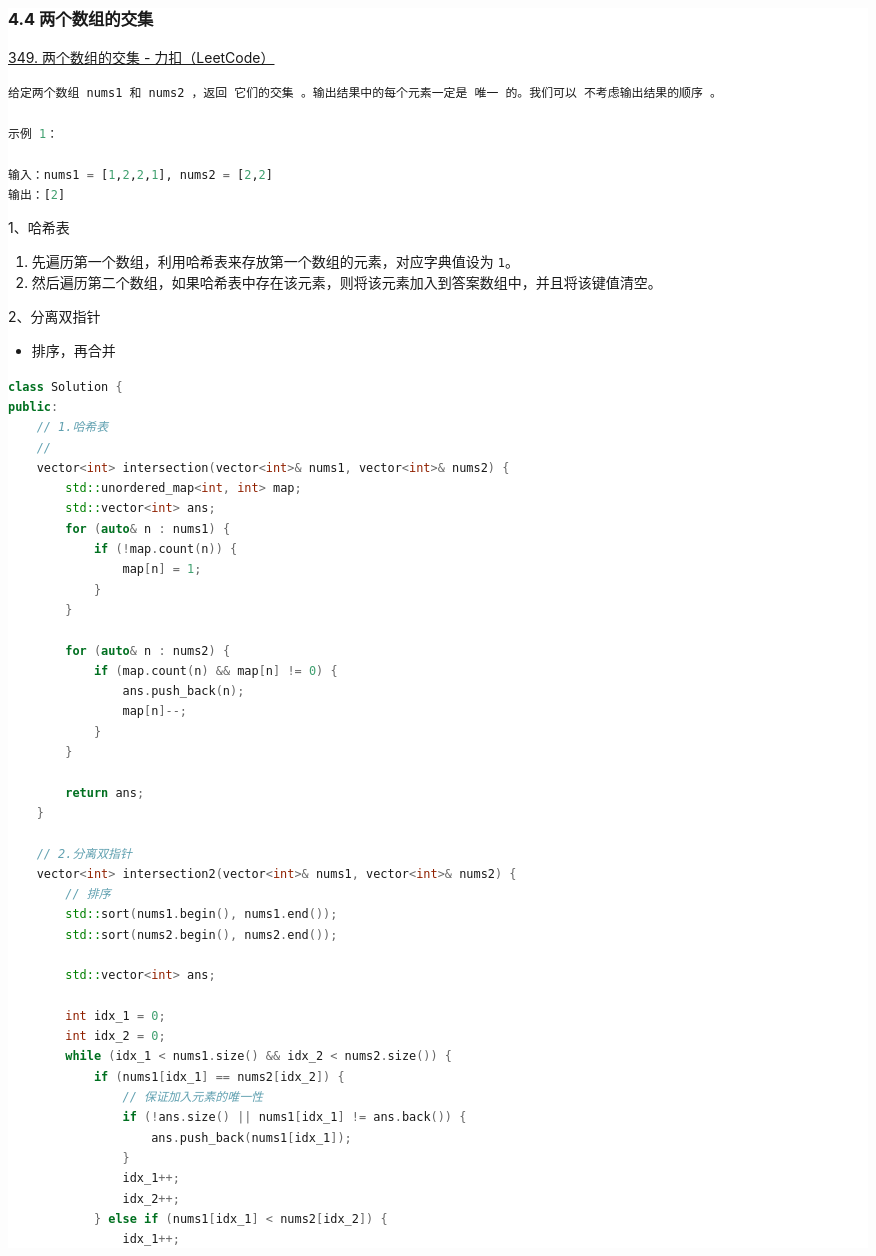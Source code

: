 ### 4.4 两个数组的交集

[349. 两个数组的交集 - 力扣（LeetCode）](https://leetcode.cn/problems/intersection-of-two-arrays/description/ "349. 两个数组的交集 - 力扣（LeetCode）")

```python
给定两个数组 nums1 和 nums2 ，返回 它们的交集 。输出结果中的每个元素一定是 唯一 的。我们可以 不考虑输出结果的顺序 。

示例 1：

输入：nums1 = [1,2,2,1], nums2 = [2,2]
输出：[2]
```

1、哈希表

1.  先遍历第一个数组，利用哈希表来存放第一个数组的元素，对应字典值设为 `1`。
2.  然后遍历第二个数组，如果哈希表中存在该元素，则将该元素加入到答案数组中，并且将该键值清空。

2、分离双指针

-   排序，再合并

```cpp
class Solution {
public:
    // 1.哈希表
    // 
    vector<int> intersection(vector<int>& nums1, vector<int>& nums2) {
        std::unordered_map<int, int> map;
        std::vector<int> ans;
        for (auto& n : nums1) {
            if (!map.count(n)) {
                map[n] = 1;
            }
        }

        for (auto& n : nums2) {
            if (map.count(n) && map[n] != 0) {
                ans.push_back(n);
                map[n]--;
            }
        }

        return ans;
    }

    // 2.分离双指针
    vector<int> intersection2(vector<int>& nums1, vector<int>& nums2) {
        // 排序
        std::sort(nums1.begin(), nums1.end());
        std::sort(nums2.begin(), nums2.end());

        std::vector<int> ans;

        int idx_1 = 0;
        int idx_2 = 0;
        while (idx_1 < nums1.size() && idx_2 < nums2.size()) {
            if (nums1[idx_1] == nums2[idx_2]) {
                // 保证加入元素的唯一性
                if (!ans.size() || nums1[idx_1] != ans.back()) {
                    ans.push_back(nums1[idx_1]);
                }
                idx_1++;
                idx_2++;
            } else if (nums1[idx_1] < nums2[idx_2]) {
                idx_1++;
```